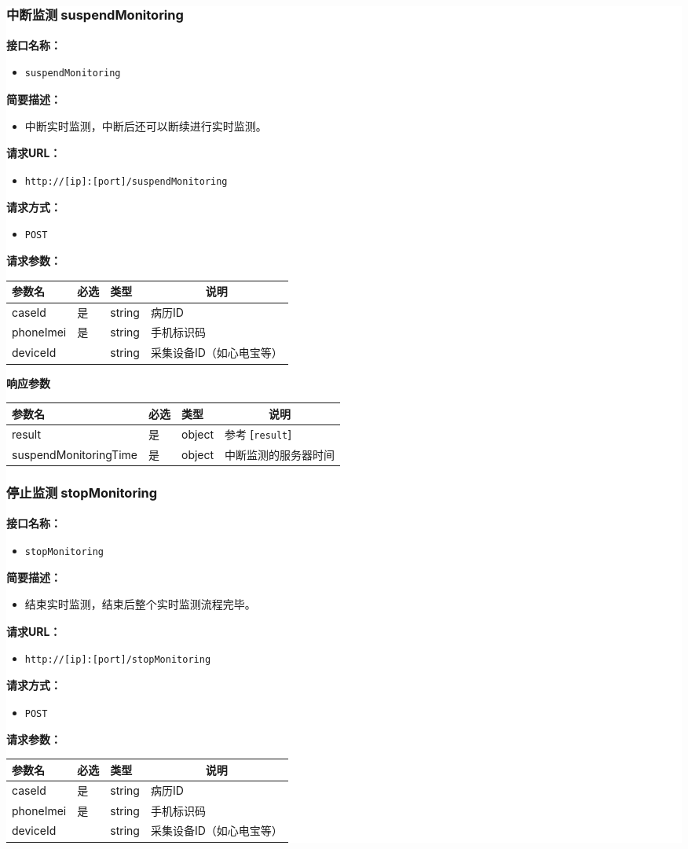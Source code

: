 ### 中断监测 suspendMonitoring

**接口名称：**

- `suspendMonitoring`

**简要描述：**
- 中断实时监测，中断后还可以断续进行实时监测。

**请求URL：**
-  `http://[ip]:[port]/suspendMonitoring`

**请求方式：**
- `POST`

**请求参数：**

| 参数名       | 必选   | 类型     | 说明            |
| :-------- | :--- | :----- | ------------- |
| caseId    | 是    | string | 病历ID          |
| phoneImei | 是    | string | 手机标识码         |
| deviceId  |      | string | 采集设备ID（如心电宝等） |


 **响应参数**

| 参数名                   | 必选   | 类型     | 说明             |
| :-------------------- | :--- | :----- | -------------- |
| result                | 是    | object | 参考  [`result`] |
| suspendMonitoringTime | 是    | object | 中断监测的服务器时间     |

### 停止监测 stopMonitoring

**接口名称：**

- `stopMonitoring`

**简要描述：**
- 结束实时监测，结束后整个实时监测流程完毕。

**请求URL：**
-  `http://[ip]:[port]/stopMonitoring`

**请求方式：**
- `POST`

**请求参数：**

| 参数名       | 必选   | 类型     | 说明            |
| :-------- | :--- | :----- | ------------- |
| caseId    | 是    | string | 病历ID          |
| phoneImei | 是    | string | 手机标识码         |
| deviceId  |      | string | 采集设备ID（如心电宝等） |
